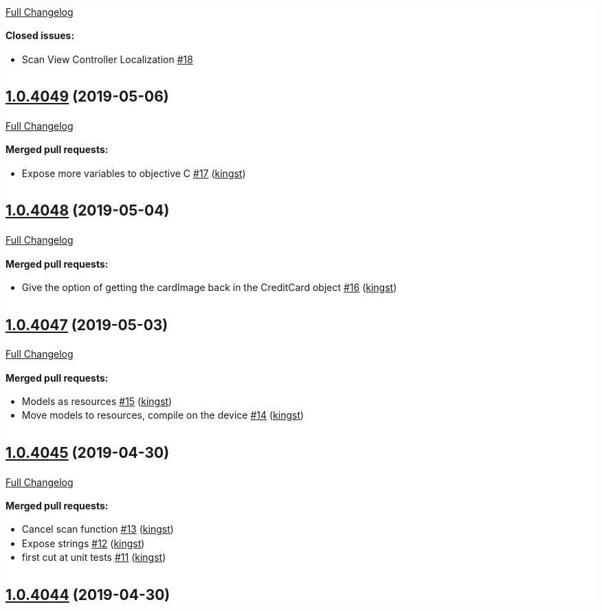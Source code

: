 [Full Changelog](https://github.com/getbouncer/cardscan-ios/compare/1.0.4049...1.0.4050)

**Closed issues:**

- Scan View Controller Localization [\#18](https://github.com/getbouncer/cardscan-ios/issues/18)

## [1.0.4049](https://github.com/getbouncer/cardscan-ios/tree/1.0.4049) (2019-05-06)

[Full Changelog](https://github.com/getbouncer/cardscan-ios/compare/1.0.4048...1.0.4049)

**Merged pull requests:**

- Expose more variables to objective C [\#17](https://github.com/getbouncer/cardscan-ios/pull/17) ([kingst](https://github.com/kingst))

## [1.0.4048](https://github.com/getbouncer/cardscan-ios/tree/1.0.4048) (2019-05-04)

[Full Changelog](https://github.com/getbouncer/cardscan-ios/compare/1.0.4047...1.0.4048)

**Merged pull requests:**

- Give the option of getting the cardImage back in the CreditCard object [\#16](https://github.com/getbouncer/cardscan-ios/pull/16) ([kingst](https://github.com/kingst))

## [1.0.4047](https://github.com/getbouncer/cardscan-ios/tree/1.0.4047) (2019-05-03)

[Full Changelog](https://github.com/getbouncer/cardscan-ios/compare/1.0.4045...1.0.4047)

**Merged pull requests:**

- Models as resources [\#15](https://github.com/getbouncer/cardscan-ios/pull/15) ([kingst](https://github.com/kingst))
- Move models to resources, compile on the device [\#14](https://github.com/getbouncer/cardscan-ios/pull/14) ([kingst](https://github.com/kingst))

## [1.0.4045](https://github.com/getbouncer/cardscan-ios/tree/1.0.4045) (2019-04-30)

[Full Changelog](https://github.com/getbouncer/cardscan-ios/compare/1.0.4044...1.0.4045)

**Merged pull requests:**

- Cancel scan function [\#13](https://github.com/getbouncer/cardscan-ios/pull/13) ([kingst](https://github.com/kingst))
- Expose strings [\#12](https://github.com/getbouncer/cardscan-ios/pull/12) ([kingst](https://github.com/kingst))
- first cut at unit tests [\#11](https://github.com/getbouncer/cardscan-ios/pull/11) ([kingst](https://github.com/kingst))

## [1.0.4044](https://github.com/getbouncer/cardscan-ios/tree/1.0.4044) (2019-04-30)
